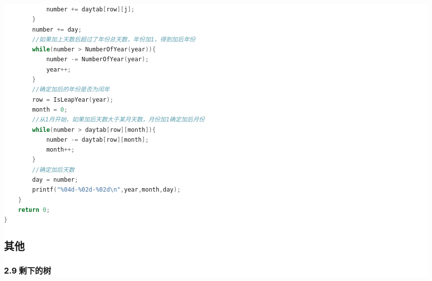```C++
			number += daytab[row][j];
		}
		number += day;
        //如果加上天数后超过了年份总天数，年份加1，得到加后年份
		while(number > NumberOfYear(year)){
			number -= NumberOfYear(year);
			year++;
		}
		//确定加后的年份是否为闰年
	    row = IsLeapYear(year);
        month = 0;
        //从1月开始，如果加后天数大于某月天数，月份加1确定加后月份
		while(number > daytab[row][month]){
			number -= daytab[row][month];
			month++;
		}
        //确定加后天数
		day = number;
		printf("%04d-%02d-%02d\n",year,month,day);
	}	
	return 0;
}
```

## 其他

### 2.9 剩下的树
